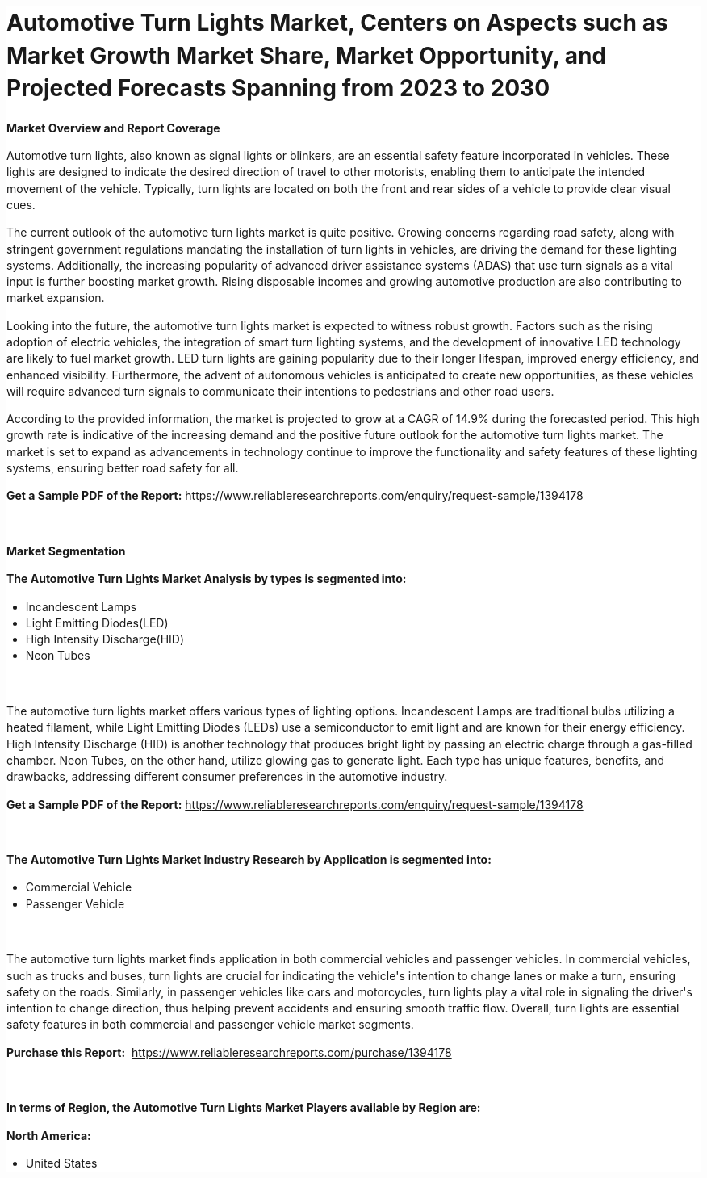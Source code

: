 <p><h1>Automotive Turn Lights Market, Centers on Aspects such as Market Growth Market Share, Market Opportunity, and Projected Forecasts Spanning from 2023 to 2030</h1></p><p><strong>Market Overview and Report Coverage</strong></p>
<p><p>Automotive turn lights, also known as signal lights or blinkers, are an essential safety feature incorporated in vehicles. These lights are designed to indicate the desired direction of travel to other motorists, enabling them to anticipate the intended movement of the vehicle. Typically, turn lights are located on both the front and rear sides of a vehicle to provide clear visual cues.</p><p>The current outlook of the automotive turn lights market is quite positive. Growing concerns regarding road safety, along with stringent government regulations mandating the installation of turn lights in vehicles, are driving the demand for these lighting systems. Additionally, the increasing popularity of advanced driver assistance systems (ADAS) that use turn signals as a vital input is further boosting market growth. Rising disposable incomes and growing automotive production are also contributing to market expansion.</p><p>Looking into the future, the automotive turn lights market is expected to witness robust growth. Factors such as the rising adoption of electric vehicles, the integration of smart turn lighting systems, and the development of innovative LED technology are likely to fuel market growth. LED turn lights are gaining popularity due to their longer lifespan, improved energy efficiency, and enhanced visibility. Furthermore, the advent of autonomous vehicles is anticipated to create new opportunities, as these vehicles will require advanced turn signals to communicate their intentions to pedestrians and other road users.</p><p>According to the provided information, the market is projected to grow at a CAGR of 14.9% during the forecasted period. This high growth rate is indicative of the increasing demand and the positive future outlook for the automotive turn lights market. The market is set to expand as advancements in technology continue to improve the functionality and safety features of these lighting systems, ensuring better road safety for all.</p></p>
<p><strong>Get a Sample PDF of the Report:</strong> <a href="https://www.reliableresearchreports.com/enquiry/request-sample/1394178">https://www.reliableresearchreports.com/enquiry/request-sample/1394178</a></p>
<p>&nbsp;</p>
<p><strong>Market Segmentation</strong></p>
<p><strong>The Automotive Turn Lights Market Analysis by types is segmented into:</strong></p>
<p><ul><li>Incandescent Lamps</li><li>Light Emitting Diodes(LED)</li><li>High Intensity Discharge(HID)</li><li>Neon Tubes</li></ul></p>
<p>&nbsp;</p>
<p><p>The automotive turn lights market offers various types of lighting options. Incandescent Lamps are traditional bulbs utilizing a heated filament, while Light Emitting Diodes (LEDs) use a semiconductor to emit light and are known for their energy efficiency. High Intensity Discharge (HID) is another technology that produces bright light by passing an electric charge through a gas-filled chamber. Neon Tubes, on the other hand, utilize glowing gas to generate light. Each type has unique features, benefits, and drawbacks, addressing different consumer preferences in the automotive industry.</p></p>
<p><strong>Get a Sample PDF of the Report:</strong>&nbsp;<a href="https://www.reliableresearchreports.com/enquiry/request-sample/1394178">https://www.reliableresearchreports.com/enquiry/request-sample/1394178</a></p>
<p>&nbsp;</p>
<p><strong>The Automotive Turn Lights Market Industry Research by Application is segmented into:</strong></p>
<p><ul><li>Commercial Vehicle</li><li>Passenger Vehicle</li></ul></p>
<p>&nbsp;</p>
<p><p>The automotive turn lights market finds application in both commercial vehicles and passenger vehicles. In commercial vehicles, such as trucks and buses, turn lights are crucial for indicating the vehicle's intention to change lanes or make a turn, ensuring safety on the roads. Similarly, in passenger vehicles like cars and motorcycles, turn lights play a vital role in signaling the driver's intention to change direction, thus helping prevent accidents and ensuring smooth traffic flow. Overall, turn lights are essential safety features in both commercial and passenger vehicle market segments.</p></p>
<p><strong>Purchase this Report:</strong>&nbsp; <a href="https://www.reliableresearchreports.com/purchase/1394178">https://www.reliableresearchreports.com/purchase/1394178</a></p>
<p>&nbsp;</p>
<p><strong>In terms of Region, the Automotive Turn Lights Market Players available by Region are:</strong></p>
<p>
    <p> <strong> North America: </strong>
        <ul>
            <li>United States</li>